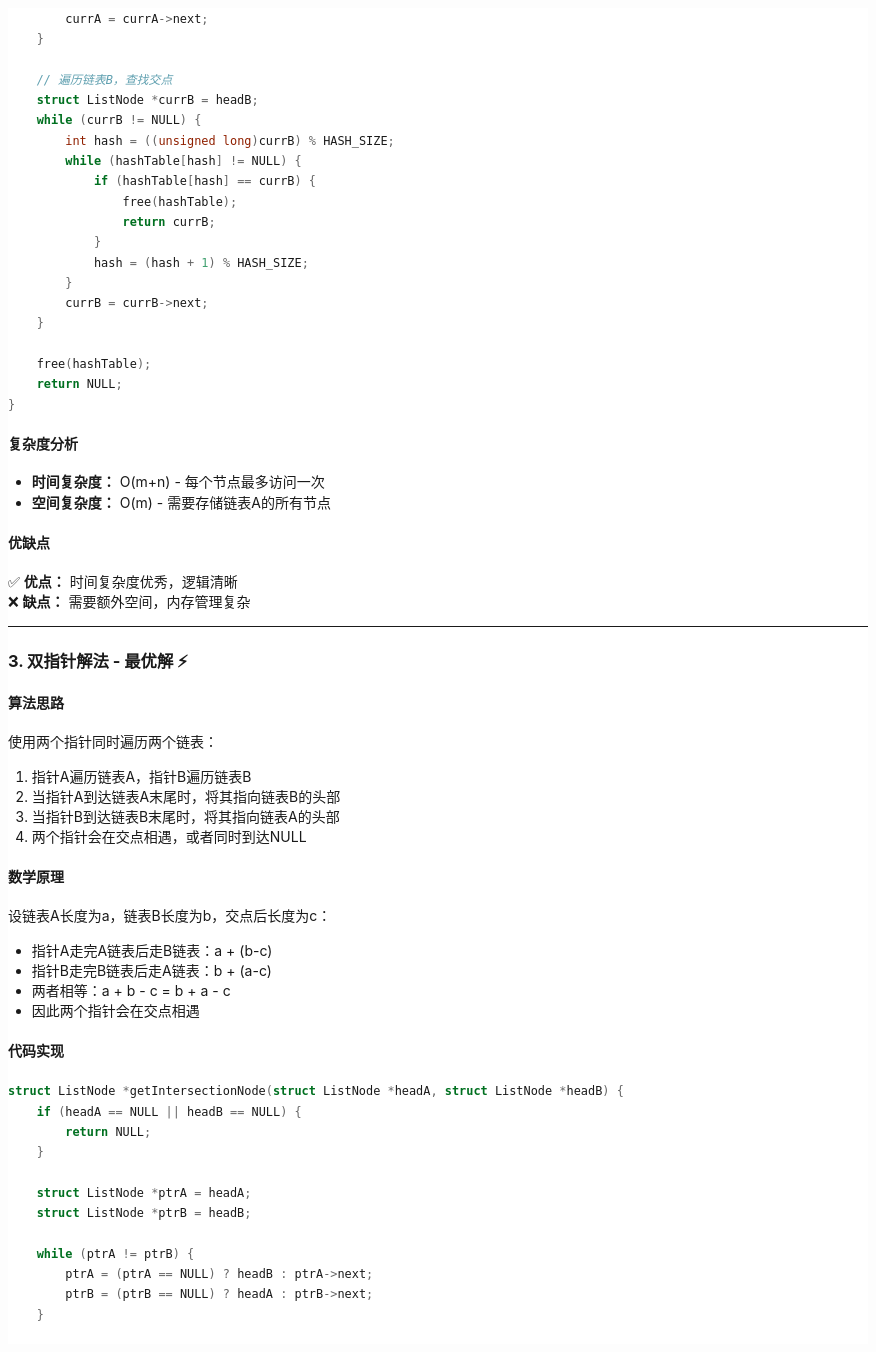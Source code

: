 ```c
        currA = currA->next;
    }
    
    // 遍历链表B，查找交点
    struct ListNode *currB = headB;
    while (currB != NULL) {
        int hash = ((unsigned long)currB) % HASH_SIZE;
        while (hashTable[hash] != NULL) {
            if (hashTable[hash] == currB) {
                free(hashTable);
                return currB;
            }
            hash = (hash + 1) % HASH_SIZE;
        }
        currB = currB->next;
    }
    
    free(hashTable);
    return NULL;
}
```

#### 复杂度分析
- **时间复杂度：** O(m+n) - 每个节点最多访问一次
- **空间复杂度：** O(m) - 需要存储链表A的所有节点

#### 优缺点
✅ **优点：** 时间复杂度优秀，逻辑清晰  
❌ **缺点：** 需要额外空间，内存管理复杂

---

### 3. 双指针解法 - 最优解 ⚡

#### 算法思路
使用两个指针同时遍历两个链表：
1. 指针A遍历链表A，指针B遍历链表B
2. 当指针A到达链表A末尾时，将其指向链表B的头部
3. 当指针B到达链表B末尾时，将其指向链表A的头部
4. 两个指针会在交点相遇，或者同时到达NULL

#### 数学原理
设链表A长度为a，链表B长度为b，交点后长度为c：
- 指针A走完A链表后走B链表：a + (b-c)
- 指针B走完B链表后走A链表：b + (a-c)
- 两者相等：a + b - c = b + a - c
- 因此两个指针会在交点相遇

#### 代码实现
```c
struct ListNode *getIntersectionNode(struct ListNode *headA, struct ListNode *headB) {
    if (headA == NULL || headB == NULL) {
        return NULL;
    }
    
    struct ListNode *ptrA = headA;
    struct ListNode *ptrB = headB;
    
    while (ptrA != ptrB) {
        ptrA = (ptrA == NULL) ? headB : ptrA->next;
        ptrB = (ptrB == NULL) ? headA : ptrB->next;
    }
    
```